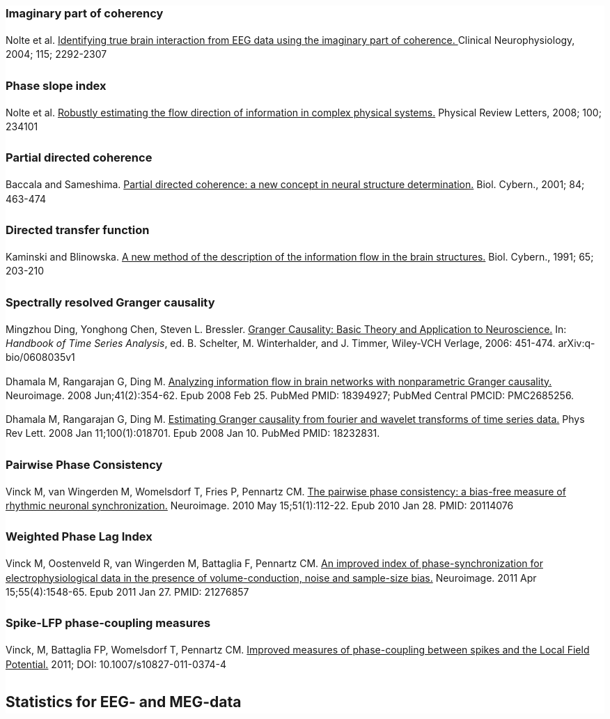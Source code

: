 ### Imaginary part of coherency

Nolte et al. [Identifying true brain interaction from EEG data using the imaginary part of coherence. ](http://www.ncbi.nlm.nih.gov/pubmed/15351371) Clinical Neurophysiology, 2004; 115; 2292-2307

### Phase slope index

Nolte et al. [Robustly estimating the flow direction of information in complex physical systems.](http://www.ncbi.nlm.nih.gov/pubmed/18643502) Physical Review Letters, 2008; 100; 234101

### Partial directed coherence

Baccala and Sameshima. [Partial directed coherence: a new concept in neural structure determination.](http://www.ncbi.nlm.nih.gov/pubmed/11417058) Biol. Cybern., 2001; 84; 463-474

### Directed transfer function

Kaminski and Blinowska. [A new method of the description of the information flow in the brain structures.](http://www.ncbi.nlm.nih.gov/pubmed/1912013) Biol. Cybern., 1991; 65; 203-210

### Spectrally resolved Granger causality

Mingzhou Ding, Yonghong Chen, Steven L. Bressler. [Granger Causality: Basic Theory and Application to Neuroscience.](https://arxiv.org/abs/q-bio/0608035) In: _Handbook of Time Series Analysis_, ed. B. Schelter, M. Winterhalder, and J. Timmer, Wiley-VCH Verlage, 2006: 451-474. arXiv:q-bio/0608035v1

Dhamala M, Rangarajan G, Ding M. [Analyzing information flow in brain networks with nonparametric Granger causality.](http://www.ncbi.nlm.nih.gov/pubmed/18394927) Neuroimage. 2008 Jun;41(2):354-62. Epub 2008 Feb 25. PubMed PMID: 18394927; PubMed Central PMCID: PMC2685256.

Dhamala M, Rangarajan G, Ding M. [Estimating Granger causality from fourier and wavelet transforms of time series data.](http://www.ncbi.nlm.nih.gov/pubmed/18232831) Phys Rev Lett. 2008 Jan 11;100(1):018701. Epub 2008 Jan 10. PubMed PMID: 18232831.

### Pairwise Phase Consistency

Vinck M, van Wingerden M, Womelsdorf T, Fries P, Pennartz CM. [The pairwise phase consistency: a bias-free measure of rhythmic neuronal synchronization.](http://www.ncbi.nlm.nih.gov/pubmed/20114076) Neuroimage. 2010 May 15;51(1):112-22. Epub 2010 Jan 28. PMID: 20114076

### Weighted Phase Lag Index

Vinck M, Oostenveld R, van Wingerden M, Battaglia F, Pennartz CM. [An improved index of phase-synchronization for electrophysiological data in the presence of volume-conduction, noise and sample-size bias.](http://www.ncbi.nlm.nih.gov/pubmed/21276857) Neuroimage. 2011 Apr 15;55(4):1548-65. Epub 2011 Jan 27. PMID: 21276857

### Spike-LFP phase-coupling measures

Vinck, M, Battaglia FP, Womelsdorf T, Pennartz CM. [Improved measures of phase-coupling between spikes and the Local Field Potential.](http://www.ncbi.nlm.nih.gov/pubmed/22187161) 2011; DOI: 10.1007/s10827-011-0374-4

## Statistics for EEG- and MEG-data
